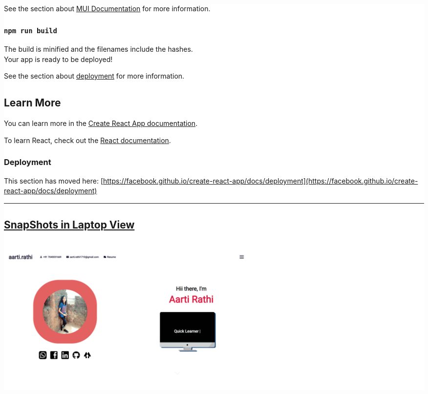 See the section about [MUI Documentation](https://mui.com/) for more information.


### `npm run build`

The build is minified and the filenames include the hashes.\
Your app is ready to be deployed!

See the section about [deployment](https://facebook.github.io/create-react-app/docs/deployment) for more information.

## Learn More

You can learn more in the [Create React App documentation](https://facebook.github.io/create-react-app/docs/getting-started).

To learn React, check out the [React documentation](https://reactjs.org/).

### Deployment

This section has moved here: [https://facebook.github.io/create-react-app/docs/deployment](https://facebook.github.io/create-react-app/docs/deployment)
<hr>

## [SnapShots in Laptop View](https://shinchancode.github.io/React-Portfolio/)

<p float="left">
  <img src="https://github.com/shinchancode/React-Portfolio/blob/main/Sample/l1.png" width="500" height="300" />